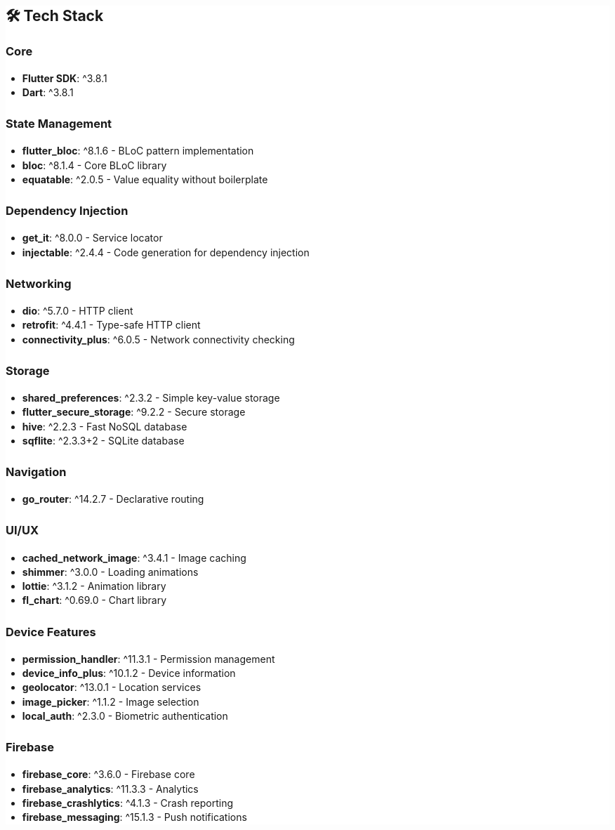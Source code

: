 ```
```

## 🛠️ Tech Stack

### Core
- **Flutter SDK**: ^3.8.1
- **Dart**: ^3.8.1

### State Management
- **flutter_bloc**: ^8.1.6 - BLoC pattern implementation
- **bloc**: ^8.1.4 - Core BLoC library
- **equatable**: ^2.0.5 - Value equality without boilerplate

### Dependency Injection
- **get_it**: ^8.0.0 - Service locator
- **injectable**: ^2.4.4 - Code generation for dependency injection

### Networking
- **dio**: ^5.7.0 - HTTP client
- **retrofit**: ^4.4.1 - Type-safe HTTP client
- **connectivity_plus**: ^6.0.5 - Network connectivity checking

### Storage
- **shared_preferences**: ^2.3.2 - Simple key-value storage
- **flutter_secure_storage**: ^9.2.2 - Secure storage
- **hive**: ^2.2.3 - Fast NoSQL database
- **sqflite**: ^2.3.3+2 - SQLite database

### Navigation
- **go_router**: ^14.2.7 - Declarative routing

### UI/UX
- **cached_network_image**: ^3.4.1 - Image caching
- **shimmer**: ^3.0.0 - Loading animations
- **lottie**: ^3.1.2 - Animation library
- **fl_chart**: ^0.69.0 - Chart library

### Device Features
- **permission_handler**: ^11.3.1 - Permission management
- **device_info_plus**: ^10.1.2 - Device information
- **geolocator**: ^13.0.1 - Location services
- **image_picker**: ^1.1.2 - Image selection
- **local_auth**: ^2.3.0 - Biometric authentication

### Firebase
- **firebase_core**: ^3.6.0 - Firebase core
- **firebase_analytics**: ^11.3.3 - Analytics
- **firebase_crashlytics**: ^4.1.3 - Crash reporting
- **firebase_messaging**: ^15.1.3 - Push notifications
